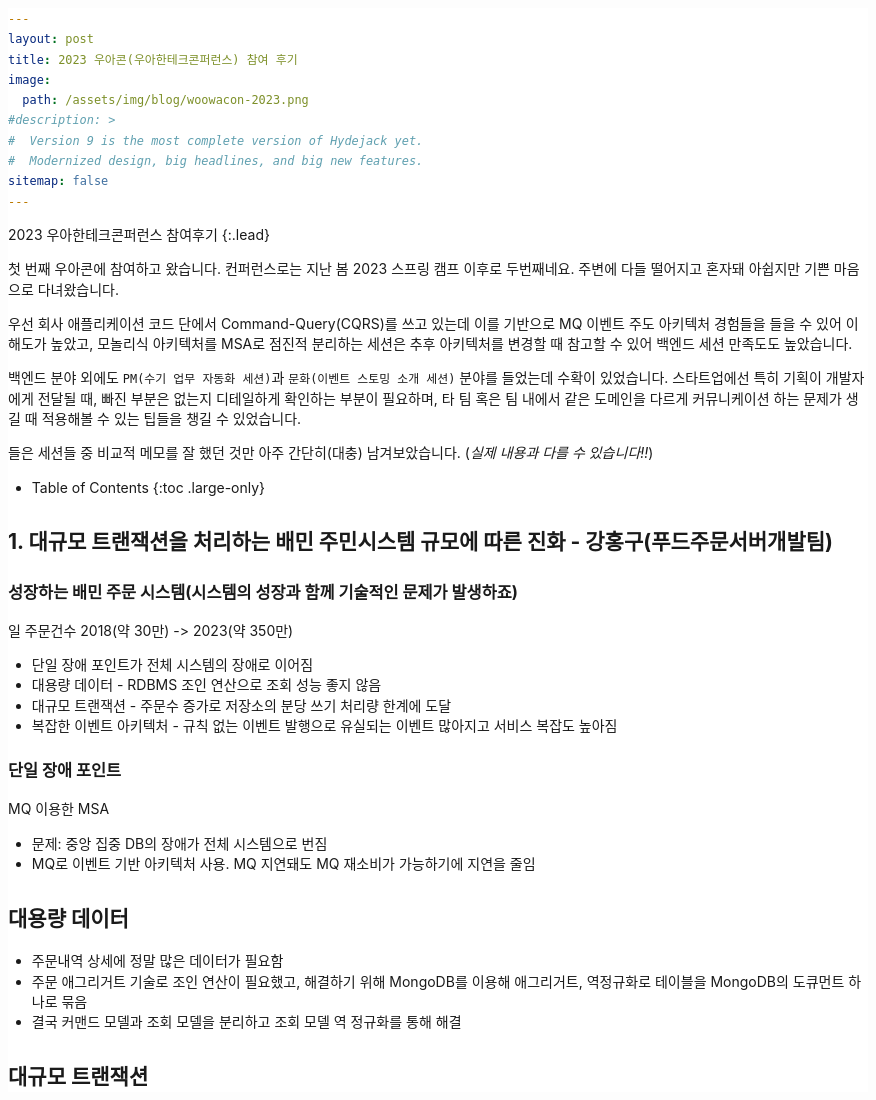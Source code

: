 ```yaml
---
layout: post
title: 2023 우아콘(우아한테크콘퍼런스) 참여 후기
image: 
  path: /assets/img/blog/woowacon-2023.png
#description: >
#  Version 9 is the most complete version of Hydejack yet.
#  Modernized design, big headlines, and big new features.
sitemap: false
---
```


2023 우아한테크콘퍼런스 참여후기
{:.lead}

첫 번째 우아콘에 참여하고 왔습니다. 컨퍼런스로는 지난 봄 2023 스프링 캠프 이후로 두번째네요. 주변에 다들 떨어지고 혼자돼 아쉽지만 기쁜 마음으로 다녀왔습니다.

우선 회사 애플리케이션 코드 단에서 Command-Query(CQRS)를 쓰고 있는데 이를 기반으로 MQ 이벤트 주도 아키텍처 경험들을 들을 수 있어 이해도가 높았고, 모놀리식 아키텍처를 MSA로 점진적 분리하는 세션은 추후 아키텍처를 변경할 때 참고할 수 있어 백엔드 세션 만족도도 높았습니다. 

백엔드 분야 외에도 `PM(수기 업무 자동화 세션)`과 `문화(이벤트 스토밍 소개 세션)` 분야를 들었는데 수확이 있었습니다. 
스타트업에선 특히 기획이 개발자에게 전달될 때, 빠진 부분은 없는지 디테일하게 확인하는 부분이 필요하며, 타 팀 혹은 팀 내에서 같은 도메인을 다르게 커뮤니케이션 하는 문제가 생길 때 적용해볼 수 있는 팁들을 챙길 수 있었습니다. 

들은 세션들 중 비교적 메모를 잘 했던 것만 아주 간단히(대충) 남겨보았습니다. (_실제 내용과 다를 수 있습니다!!_)

- Table of Contents
{:toc .large-only}

## 1. 대규모 트랜잭션을 처리하는 배민 주민시스템 규모에 따른 진화 - 강홍구(푸드주문서버개발팀)

### 성장하는 배민 주문 시스템(시스템의 성장과 함께 기술적인 문제가 발생하죠)

일 주문건수 2018(약 30만) -> 2023(약 350만)
- 단일 장애 포인트가 전체 시스템의 장애로 이어짐
- 대용량 데이터 - RDBMS 조인 연산으로 조회 성능 좋지 않음
- 대규모 트랜잭션 - 주문수 증가로 저장소의 분당 쓰기 처리량 한계에 도달
- 복잡한 이벤트 아키텍처 - 규칙 없는 이벤트 발행으로 유실되는 이벤트 많아지고 서비스 복잡도 높아짐

### 단일 장애 포인트

MQ 이용한 MSA 
- 문제: 중앙 집중 DB의 장애가 전체 시스템으로 번짐
- MQ로 이벤트 기반 아키텍처 사용. MQ 지연돼도 MQ 재소비가 가능하기에 지연을 줄임

## 대용량 데이터

- 주문내역 상세에 정말 많은 데이터가 필요함
- 주문 애그리거트 기술로 조인 연산이 필요했고, 해결하기 위해 MongoDB를 이용해 애그리거트, 역정규화로 테이블을 MongoDB의 도큐먼트 하나로 묶음
- 결국 커맨드 모델과 조회 모델을 분리하고 조회 모델 역 정규화를 통해 해결

## 대규모 트랜잭션
